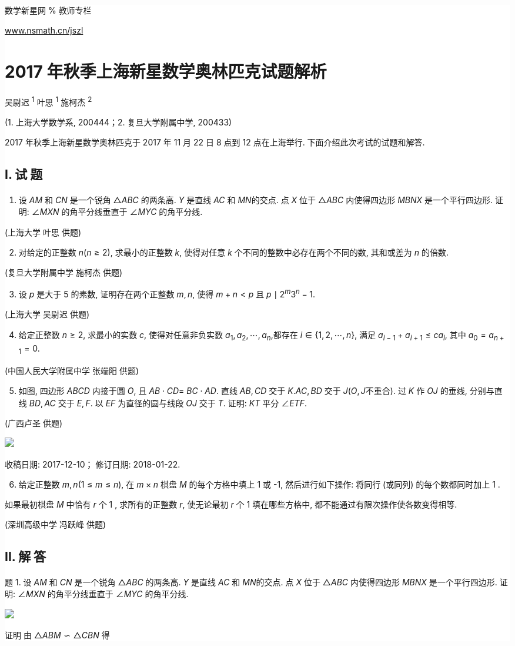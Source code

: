 数学新星网 $\%$ 教师专栏

www.nsmath.cn/jszl

# 2017 年秋季上海新星数学奥林匹克试题解析 

吴尉迟 ${ }^{1}$ 叶思 ${ }^{1}$ 施柯杰 $^{2}$

(1. 上海大学数学系, 200444；2. 复旦大学附属中学, 200433)

2017 年秋季上海新星数学奥林匹克于 2017 年 11 月 22 日 8 点到 12 点在上海举行. 下面介绍此次考试的试题和解答.

## I. 试 题

1. 设 $A M$ 和 $C N$ 是一个锐角 $\triangle A B C$ 的两条高. $Y$ 是直线 $A C$ 和 $M N$的交点. 点 $X$ 位于 $\triangle A B C$ 内使得四边形 $M B N X$ 是一个平行四边形. 证明: $\angle M X N$ 的角平分线垂直于 $\angle M Y C$ 的角平分线.

(上海大学 叶思 供题)

2. 对给定的正整数 $n(n \geq 2)$, 求最小的正整数 $k$, 使得对任意 $k$ 个不同的整数中必存在两个不同的数, 其和或差为 $n$ 的倍数.

(复旦大学附属中学 施柯杰 供题)

3. 设 $p$ 是大于 5 的素数, 证明存在两个正整数 $m, n$, 使得 $m+n<p$ 且 $p \mid 2^{m} 3^{n}-1$.

(上海大学 吴尉迟 供题)

4. 给定正整数 $n \geq 2$, 求最小的实数 $c$, 使得对任意非负实数 $a_{1}, a_{2}, \cdots, a_{n}$,都存在 $i \in\{1,2, \cdots, n\}$, 满足 $a_{i-1}+a_{i+1} \leq c a_{i}$, 其中 $a_{0}=a_{n+1}=0$.

(中国人民大学附属中学 张端阳 供题)

5. 如图, 四边形 $A B C D$ 内接于圆 $O$, 且 $A B \cdot C D=$ $B C \cdot A D$. 直线 $A B, C D$ 交于 $K . A C, B D$ 交于 $J(O, J$不重合). 过 $K$ 作 $O J$ 的垂线, 分别与直线 $B D, A C$ 交于 $E, F$. 以 $E F$ 为直径的圆与线段 $O J$ 交于 $T$. 证明: $K T$ 平分 $\angle E T F$.

(广西卢圣 供题)

![](https://cdn.mathpix.com/cropped/2024_02_26_ee9a1ec75923fcc0c1f3g-1.jpg?height=368&width=392&top_left_y=2146&top_left_x=1346)

收稿日期: 2017-12-10； 修订日期: 2018-01-22.

6. 给定正整数 $m, n(1 \leq m \leq n)$, 在 $m \times n$ 棋盘 $M$ 的每个方格中填上 1 或 -1, 然后进行如下操作: 将同行 (或同列) 的每个数都同时加上 1 .

如果最初棋盘 $M$ 中恰有 $r$ 个 1 , 求所有的正整数 $r$, 使无论最初 $r$ 个 1 填在哪些方格中, 都不能通过有限次操作使各数变得相等.

(深圳高级中学 冯跃峰 供题)

## II. 解 答

题 1. 设 $A M$ 和 $C N$ 是一个锐角 $\triangle A B C$ 的两条高. $Y$ 是直线 $A C$ 和 $M N$的交点. 点 $X$ 位于 $\triangle A B C$ 内使得四边形 $M B N X$ 是一个平行四边形. 证明: $\angle M X N$ 的角平分线垂直于 $\angle M Y C$ 的角平分线.

![](https://cdn.mathpix.com/cropped/2024_02_26_ee9a1ec75923fcc0c1f3g-2.jpg?height=519&width=485&top_left_y=997&top_left_x=791)

证明 由 $\triangle A B M \backsim \triangle C B N$ 得
